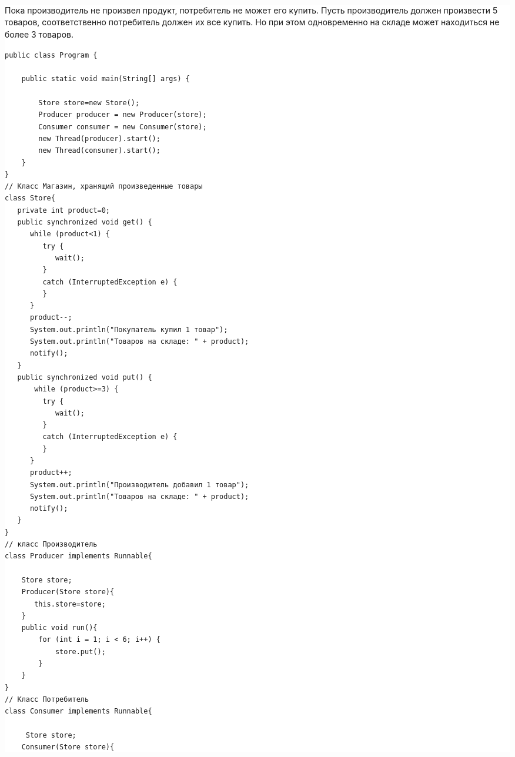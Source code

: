 Пока производитель не произвел продукт, потребитель не может его купить. Пусть производитель должен произвести 5 товаров, соответственно потребитель должен их все купить. Но при этом одновременно на складе может находиться не более 3 товаров.

```
public class Program {
  
    public static void main(String[] args) {
          
        Store store=new Store();
        Producer producer = new Producer(store);
        Consumer consumer = new Consumer(store);
        new Thread(producer).start();
        new Thread(consumer).start();
    }
}
// Класс Магазин, хранящий произведенные товары
class Store{
   private int product=0;
   public synchronized void get() {
      while (product<1) {
         try {
            wait();
         }
         catch (InterruptedException e) {
         }
      }
      product--;
      System.out.println("Покупатель купил 1 товар");
      System.out.println("Товаров на складе: " + product);
      notify();
   }
   public synchronized void put() {
       while (product>=3) {
         try {
            wait();
         }
         catch (InterruptedException e) { 
         } 
      }
      product++;
      System.out.println("Производитель добавил 1 товар");
      System.out.println("Товаров на складе: " + product);
      notify();
   }
}
// класс Производитель
class Producer implements Runnable{
  
    Store store;
    Producer(Store store){
       this.store=store; 
    }
    public void run(){
        for (int i = 1; i < 6; i++) {
            store.put();
        }
    }
}
// Класс Потребитель
class Consumer implements Runnable{
      
     Store store;
    Consumer(Store store){
```
